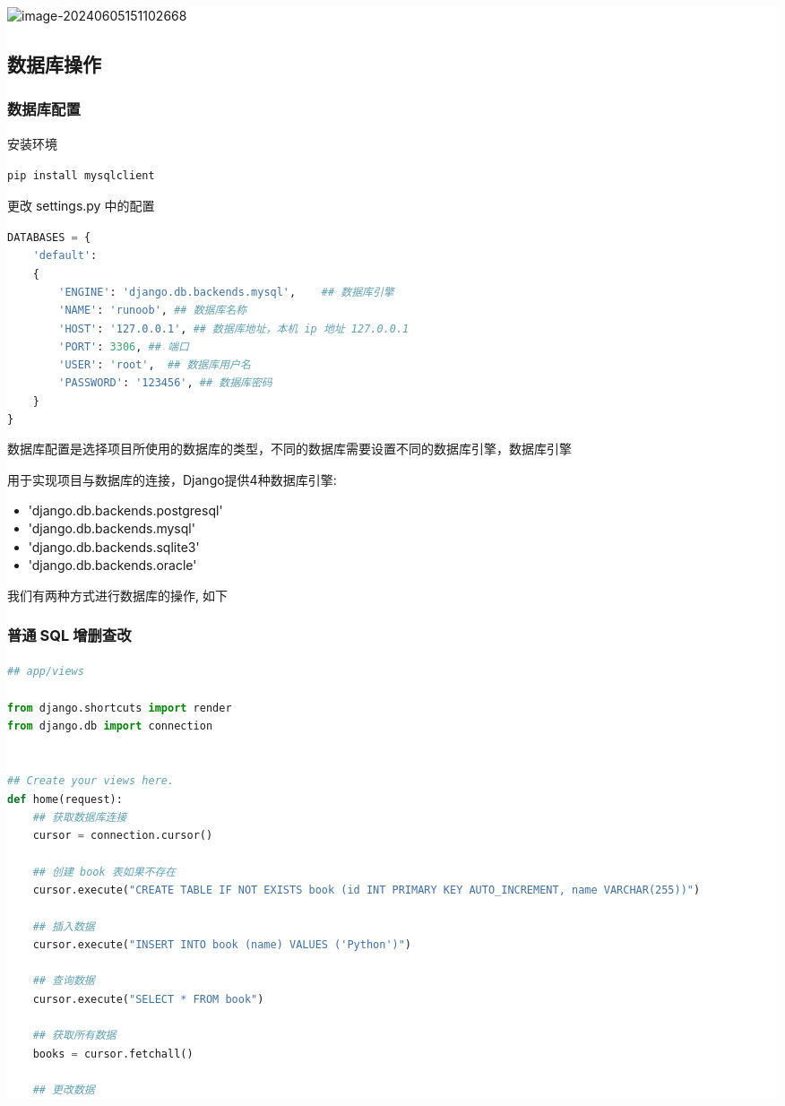 ![image-20240605151102668](https://qiniu.waite.wang/202406051511917.png)

## 数据库操作

### 数据库配置

安装环境

```
pip install mysqlclient
```

更改 settings.py 中的配置

```python
DATABASES = { 
    'default': 
    { 
        'ENGINE': 'django.db.backends.mysql',    ## 数据库引擎
        'NAME': 'runoob', ## 数据库名称
        'HOST': '127.0.0.1', ## 数据库地址，本机 ip 地址 127.0.0.1 
        'PORT': 3306, ## 端口 
        'USER': 'root',  ## 数据库用户名
        'PASSWORD': '123456', ## 数据库密码
    }  
}
```

数据库配置是选择项目所使用的数据库的类型，不同的数据库需要设置不同的数据库引擎，数据库引擎

用于实现项目与数据库的连接，Django提供4种数据库引擎:

- 'django.db.backends.postgresql'
- 'django.db.backends.mysql'
- 'django.db.backends.sqlite3'
- 'django.db.backends.oracle'

我们有两种方式进行数据库的操作, 如下

### 普通 SQL 增删查改

```python
## app/views

from django.shortcuts import render
from django.db import connection


## Create your views here.
def home(request):
    ## 获取数据库连接
    cursor = connection.cursor()

    ## 创建 book 表如果不存在
    cursor.execute("CREATE TABLE IF NOT EXISTS book (id INT PRIMARY KEY AUTO_INCREMENT, name VARCHAR(255))")

    ## 插入数据
    cursor.execute("INSERT INTO book (name) VALUES ('Python')")

    ## 查询数据
    cursor.execute("SELECT * FROM book")

    ## 获取所有数据
    books = cursor.fetchall()

    ## 更改数据
```